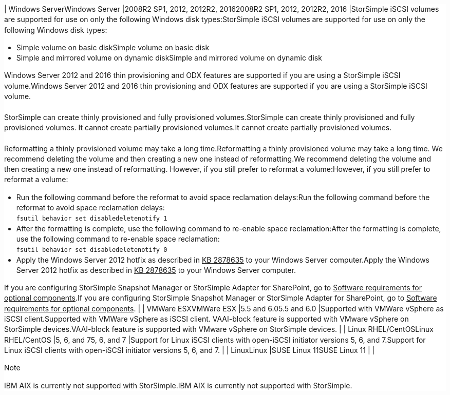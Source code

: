 | <span data-ttu-id="9f5cb-117">Windows Server</span><span class="sxs-lookup"><span data-stu-id="9f5cb-117">Windows Server</span></span> |<span data-ttu-id="9f5cb-118">2008R2 SP1, 2012, 2012R2, 2016</span><span class="sxs-lookup"><span data-stu-id="9f5cb-118">2008R2 SP1, 2012, 2012R2, 2016</span></span> |<span data-ttu-id="9f5cb-119">StorSimple iSCSI volumes are supported for use on only the following Windows disk types:</span><span class="sxs-lookup"><span data-stu-id="9f5cb-119">StorSimple iSCSI volumes are supported for use on only the following Windows disk types:</span></span><ul><li><span data-ttu-id="9f5cb-120">Simple volume on basic disk</span><span class="sxs-lookup"><span data-stu-id="9f5cb-120">Simple volume on basic disk</span></span></li><li><span data-ttu-id="9f5cb-121">Simple and mirrored volume on dynamic disk</span><span class="sxs-lookup"><span data-stu-id="9f5cb-121">Simple and mirrored volume on dynamic disk</span></span></li></ul><span data-ttu-id="9f5cb-122">Windows Server 2012 and 2016 thin provisioning and ODX features are supported if you are using a StorSimple iSCSI volume.</span><span class="sxs-lookup"><span data-stu-id="9f5cb-122">Windows Server 2012 and 2016 thin provisioning and ODX features are supported if you are using a StorSimple iSCSI volume.</span></span><br><br><span data-ttu-id="9f5cb-123">StorSimple can create thinly provisioned and fully provisioned volumes.</span><span class="sxs-lookup"><span data-stu-id="9f5cb-123">StorSimple can create thinly provisioned and fully provisioned volumes.</span></span> <span data-ttu-id="9f5cb-124">It cannot create partially provisioned volumes.</span><span class="sxs-lookup"><span data-stu-id="9f5cb-124">It cannot create partially provisioned volumes.</span></span><br><br><span data-ttu-id="9f5cb-125">Reformatting a thinly provisioned volume may take a long time.</span><span class="sxs-lookup"><span data-stu-id="9f5cb-125">Reformatting a thinly provisioned volume may take a long time.</span></span> <span data-ttu-id="9f5cb-126">We recommend deleting the volume and then creating a new one instead of reformatting.</span><span class="sxs-lookup"><span data-stu-id="9f5cb-126">We recommend deleting the volume and then creating a new one instead of reformatting.</span></span> <span data-ttu-id="9f5cb-127">However, if you still prefer to reformat a volume:</span><span class="sxs-lookup"><span data-stu-id="9f5cb-127">However, if you still prefer to reformat a volume:</span></span><ul><li><span data-ttu-id="9f5cb-128">Run the following command before the reformat to avoid space reclamation delays:</span><span class="sxs-lookup"><span data-stu-id="9f5cb-128">Run the following command before the reformat to avoid space reclamation delays:</span></span> <br>`fsutil behavior set disabledeletenotify 1`</br></li><li><span data-ttu-id="9f5cb-129">After the formatting is complete, use the following command to re-enable space reclamation:</span><span class="sxs-lookup"><span data-stu-id="9f5cb-129">After the formatting is complete, use the following command to re-enable space reclamation:</span></span><br>`fsutil behavior set disabledeletenotify 0`</br></li><li><span data-ttu-id="9f5cb-130">Apply the Windows Server 2012 hotfix as described in [KB 2878635](https://support.microsoft.com/kb/2870270) to your Windows Server computer.</span><span class="sxs-lookup"><span data-stu-id="9f5cb-130">Apply the Windows Server 2012 hotfix as described in [KB 2878635](https://support.microsoft.com/kb/2870270) to your Windows Server computer.</span></span></li></ul></li></ul></ul> <span data-ttu-id="9f5cb-131">If you are configuring StorSimple Snapshot Manager or StorSimple Adapter for SharePoint, go to [Software requirements for optional components](#software-requirements-for-optional-components).</span><span class="sxs-lookup"><span data-stu-id="9f5cb-131">If you are configuring StorSimple Snapshot Manager or StorSimple Adapter for SharePoint, go to [Software requirements for optional components](#software-requirements-for-optional-components).</span></span> |
| <span data-ttu-id="9f5cb-132">VMWare ESX</span><span class="sxs-lookup"><span data-stu-id="9f5cb-132">VMWare ESX</span></span> |<span data-ttu-id="9f5cb-133">5.5 and 6.0</span><span class="sxs-lookup"><span data-stu-id="9f5cb-133">5.5 and 6.0</span></span> |<span data-ttu-id="9f5cb-134">Supported with VMWare vSphere as iSCSI client.</span><span class="sxs-lookup"><span data-stu-id="9f5cb-134">Supported with VMWare vSphere as iSCSI client.</span></span> <span data-ttu-id="9f5cb-135">VAAI-block feature is supported with VMware vSphere on StorSimple devices.</span><span class="sxs-lookup"><span data-stu-id="9f5cb-135">VAAI-block feature is supported with VMware vSphere on StorSimple devices.</span></span> |
| <span data-ttu-id="9f5cb-136">Linux RHEL/CentOS</span><span class="sxs-lookup"><span data-stu-id="9f5cb-136">Linux RHEL/CentOS</span></span> |<span data-ttu-id="9f5cb-137">5, 6, and 7</span><span class="sxs-lookup"><span data-stu-id="9f5cb-137">5, 6, and 7</span></span> |<span data-ttu-id="9f5cb-138">Support for Linux iSCSI clients with open-iSCSI initiator versions 5, 6, and 7.</span><span class="sxs-lookup"><span data-stu-id="9f5cb-138">Support for Linux iSCSI clients with open-iSCSI initiator versions 5, 6, and 7.</span></span> |
| <span data-ttu-id="9f5cb-139">Linux</span><span class="sxs-lookup"><span data-stu-id="9f5cb-139">Linux</span></span> |<span data-ttu-id="9f5cb-140">SUSE Linux 11</span><span class="sxs-lookup"><span data-stu-id="9f5cb-140">SUSE Linux 11</span></span> | |

> [!NOTE]
> <span data-ttu-id="9f5cb-141">IBM AIX is currently not supported with StorSimple.</span><span class="sxs-lookup"><span data-stu-id="9f5cb-141">IBM AIX is currently not supported with StorSimple.</span></span>
> 
> 


[1]: https://technet.microsoft.com/library/cc731844(v=WS.10).aspx